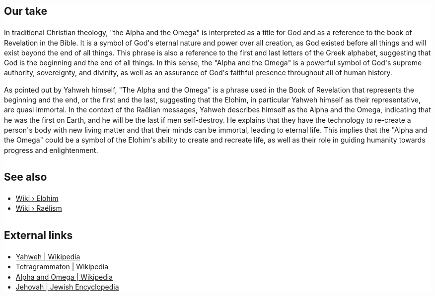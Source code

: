 [^idemc]: idem, p. 295
[^idemd]: idem, p. 306

## Our take

In traditional Christian theology, "the Alpha and the Omega" is interpreted as a title for God and as a reference to the book of Revelation in the Bible. It is a symbol of God's eternal nature and power over all creation, as God existed before all things and will exist beyond the end of all things. This phrase is also a reference to the first and last letters of the Greek alphabet, suggesting that God is the beginning and the end of all things. In this sense, the "Alpha and the Omega" is a powerful symbol of God's supreme authority, sovereignty, and divinity, as well as an assurance of God's faithful presence throughout all of human history.

As pointed out by Yahweh himself, "The Alpha and the Omega" is a phrase used in the Book of Revelation that represents the beginning and the end, or the first and the last, suggesting that the Elohim, in particular Yahweh himself as their representative, are quasi immortal. In the context of the Raëlian messages, Yahweh describes himself as the Alpha and the Omega, indicating that he was the first on Earth, and he will be the last if men self-destroy. He explains that they have the technology to re-create a person's body with new living matter and that their minds can be immortal, leading to eternal life. This implies that the "Alpha and the Omega" could be a symbol of the Elohim's ability to create and recreate life, as well as their role in guiding humanity towards progress and enlightenment.

## See also

- [Wiki › Elohim](../../wiki/elohim/)
- [Wiki › Raëlism](../../wiki/raelism/)

## External links

- [Yahweh | Wikipedia](https://en.wikipedia.org/wiki/Yahweh)
- [Tetragrammaton | Wikipedia](https://en.wikipedia.org/wiki/Tetragrammaton)
- [Alpha and Omega | Wikipedia](https://en.wikipedia.org/wiki/Alpha_and_Omega)
- [Jehovah | Jewish Encyclopedia](https://www.jewishencyclopedia.com/articles/8568-jehovah)

[^tetra]: It's also worth noting that Yahweh is sometimes anglicized as Jehovah, a rendering that originated from combining the consonants of YHWH with the vowels from Adonai. However, most scholars agree that "Yahweh" is a more accurate representation of the original pronunciation. See here for more: [יהוה | Wiktionary](https://en.wiktionary.org/wiki/%D7%99%D7%94%D7%95%D7%94#Hebrew)
[^paleo]: The characters 𐤉𐤄𐤅𐤄 represent the name יהוה (YHWH) in the Paleo-Hebrew script, an ancient writing system used in the region that is now Israel and Palestine before the development of the Aramaic script, from which the modern Hebrew script evolved. See here for more: [𐤉𐤄𐤅𐤄 | Wiktionary](https://en.wiktionary.org/wiki/%F0%90%A4%89%F0%90%A4%84%F0%90%A4%85%F0%90%A4%84#Hebrew)
[^exist]: In Hebrew אֶהְיֶה (ehyé) is the first-person singular future of הָיָה (hayá) which means to be, to exist. See here for more: [אהיה | Wiktionary](https://en.wiktionary.org/wiki/%D7%90%D7%94%D7%99%D7%94)
[^message]: Excerpt from Raël (1976): Extraterrestrial Took Me To Their Planet, republished in Intelligent Design: Message from the Designers (2005), p. 161. Read the excerpt [here](https://wheelofheaven.github.io/rael-two-extraterrestrials-took-me-to-their-planet/2_the_second_encounter.html#meeting-the-ancient-prophets).
[^idema]: idem, p. 113. Read the excerpt [here](https://wheelofheaven.github.io/rael-one-the-book-which-tells-the-truth/7-the-elohim.html?highlight=immeasurable#nuclear-weapons)
[^idemb]: idem, p. 108. Read the excerot [here](https://wheelofheaven.github.io/rael-one-the-book-which-tells-the-truth/7-the-elohim.html?highlight=750#the-secret-of-eternity)